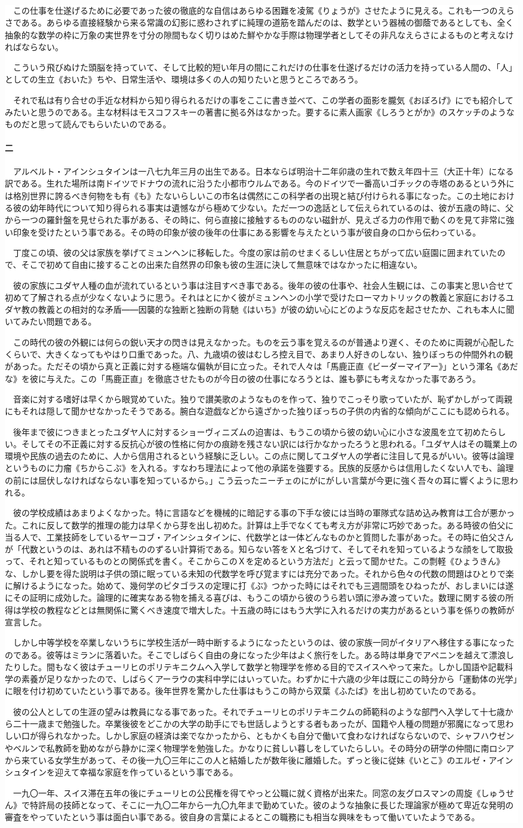 　この仕事を仕遂げるために必要であった彼の徹底的な自信はあらゆる困難を凌駕《りょうが》させたように見える。これも一つのえらさである。あらゆる直接経験から来る常識の幻影に惑わされずに純理の道筋を踏んだのは、数学という器械の御蔭であるとしても、全く抽象的な数学の枠に万象の実世界を寸分の隙間もなく切りはめた鮮やかな手際は物理学者としてその非凡なえらさによるものと考えなければならない。

　こういう飛びぬけた頭脳を持っていて、そして比較的短い年月の間にこれだけの仕事を仕遂げるだけの活力を持っている人間の、「人」としての生立《おいた》ちや、日常生活や、環境は多くの人の知りたいと思うところであろう。

　それで私は有り合せの手近な材料から知り得られるだけの事をここに書き並べて、この学者の面影を朧気《おぼろげ》にでも紹介してみたいと思うのである。主な材料はモスコフスキーの著書に拠る外はなかった。要するに素人画家《しろうとがか》のスケッチのようなものだと思って読んでもらいたいのである。



#### 二




　アルベルト・アインシュタインは一八七九年三月の出生である。日本ならば明治十二年卯歳の生れで数え年四十三（大正十年）になる訳である。生れた場所は南ドイツでドナウの流れに沿うた小都市ウルムである。今のドイツで一番高いゴチックの寺塔のあるという外には格別世界に誇るべき何物をも有《も》たないらしいこの市名は偶然にこの科学者の出現と結び付けられる事になった。この土地における彼の幼年時代について知り得られる事実は遺憾ながら極めて少ない。ただ一つの逸話として伝えられているのは、彼が五歳の時に、父から一つの羅針盤を見せられた事がある、その時に、何ら直接に接触するもののない磁針が、見えざる力の作用で動くのを見て非常に強い印象を受けたという事である。その時の印象が彼の後年の仕事にある影響を与えたという事が彼自身の口から伝わっている。

　丁度この頃、彼の父は家族を挙げてミュンヘンに移転した。今度の家は前のせまくるしい住居とちがって広い庭園に囲まれていたので、そこで初めて自由に接することの出来た自然界の印象も彼の生涯に決して無意味ではなかったに相違ない。

　彼の家族にユダヤ人種の血が流れているという事は注目すべき事である。後年の彼の仕事や、社会人生観には、この事実と思い合せて初めて了解される点が少なくないように思う。それはとにかく彼がミュンヘンの小学で受けたローマカトリックの教義と家庭におけるユダヤ教の教義との相対的な矛盾――因襲的な独断と独断の背馳《はいち》が彼の幼い心にどのような反応を起させたか、これも本人に聞いてみたい問題である。

　この時代の彼の外観には何らの鋭い天才の閃きは見えなかった。ものを云う事を覚えるのが普通より遅く、そのために両親が心配したくらいで、大きくなってもやはり口重であった。八、九歳頃の彼はむしろ控え目で、あまり人好きのしない、独りぼっちの仲間外れの観があった。ただその頃から真と正義に対する極端な偏執が目に立った。それで人々は「馬鹿正直《ビーダーマイアー》」という渾名《あだな》を彼に与えた。この「馬鹿正直」を徹底させたものが今日の彼の仕事になろうとは、誰も夢にも考えなかった事であろう。

　音楽に対する嗜好は早くから眼覚めていた。独りで讃美歌のようなものを作って、独りでこっそり歌っていたが、恥ずかしがって両親にもそれは隠して聞かせなかったそうである。腕白な遊戯などから遠ざかった独りぼっちの子供の内省的な傾向がここにも認められる。

　後年まで彼につきまとったユダヤ人に対するショーヴィニズムの迫害は、もうこの頃から彼の幼い心に小さな波風を立て初めたらしい。そしてその不正義に対する反抗心が彼の性格に何かの痕跡を残さない訳には行かなかったろうと思われる。「ユダヤ人はその職業上の環境や民族の過去のために、人から信用されるという経験に乏しい。この点に関してユダヤ人の学者に注目して見るがいい。彼等は論理というものに力瘤《ちからこぶ》を入れる。すなわち理法によって他の承諾を強要する。民族的反感からは信用したくない人でも、論理の前には屈伏しなければならない事を知っているから。」こう云ったニーチェのにがにがしい言葉が今更に強く吾々の耳に響くように思われる。

　彼の学校成績はあまりよくなかった。特に言語などを機械的に暗記する事の下手な彼には当時の軍隊式な詰め込み教育は工合が悪かった。これに反して数学的推理の能力は早くから芽を出し初めた。計算は上手でなくても考え方が非常に巧妙であった。ある時彼の伯父に当る人で、工業技師をしているヤーコブ・アインシュタインに、代数学とは一体どんなものかと質問した事があった。その時に伯父さんが「代数というのは、あれは不精もののずるい計算術である。知らない答をＸと名づけて、そしてそれを知っているような顔をして取扱って、それと知っているものとの関係式を書く。そこからこのＸを定めるという方法だ」と云って聞かせた。この剽軽《ひょうきん》な、しかし要を得た説明は子供の頭に眠っている未知の代数学を呼び覚ますには充分であった。それから色々の代数の問題はひとりで楽に解けるようになった。始めて、幾何学のピタゴラスの定理に打《ぶ》つかった時にはそれでも三週間頭をひねったが、おしまいには遂にその証明に成効した。論理的に確実なある物を捕える喜びは、もうこの頃から彼のうら若い頭に滲み渡っていた。数理に関する彼の所得は学校の教程などとは無関係に驚くべき速度で増大した。十五歳の時にはもう大学に入れるだけの実力があるという事を係りの教師が宣言した。

　しかし中等学校を卒業しないうちに学校生活が一時中断するようになったというのは、彼の家族一同がイタリアへ移住する事になったのである。彼等はミランに落着いた。そこでしばらく自由の身になった少年はよく旅行をした。ある時は単身でアペニンを越えて漂浪したりした。間もなく彼はチューリヒのポリテキニクムへ入学して数学と物理学を修める目的でスイスへやって来た。しかし国語や記載科学の素養が足りなかったので、しばらくアーラウの実科中学にはいっていた。わずかに十六歳の少年は既にこの時分から「運動体の光学」に眼を付け初めていたという事である。後年世界を驚かした仕事はもうこの時から双葉《ふたば》を出し初めていたのである。

　彼の公人としての生涯の望みは教員になる事であった。それでチューリヒのポリテキニクムの師範科のような部門へ入学して十七歳から二十一歳まで勉強した。卒業後彼をどこかの大学の助手にでも世話しようとする者もあったが、国籍や人種の問題が邪魔になって思わしい口が得られなかった。しかし家庭の経済は楽でなかったから、ともかくも自分で働いて食わなければならないので、シャフハウゼンやベルンで私教師を勤めながら静かに深く物理学を勉強した。かなりに貧しい暮しをしていたらしい。その時分の研学の仲間に南ロシアから来ている女学生があって、その後一九〇三年にこの人と結婚したが数年後に離婚した。ずっと後に従妹《いとこ》のエルゼ・アインシュタインを迎えて幸福な家庭を作っているという事である。

　一九〇一年、スイス滞在五年の後にチューリヒの公民権を得てやっと公職に就く資格が出来た。同窓の友グロスマンの周旋《しゅうせん》で特許局の技師となって、そこに一九〇二年から一九〇九年まで勤めていた。彼のような抽象に長じた理論家が極めて卑近な発明の審査をやっていたという事は面白い事である。彼自身の言葉によるとこの職務にも相当な興味をもって働いていたようである。
